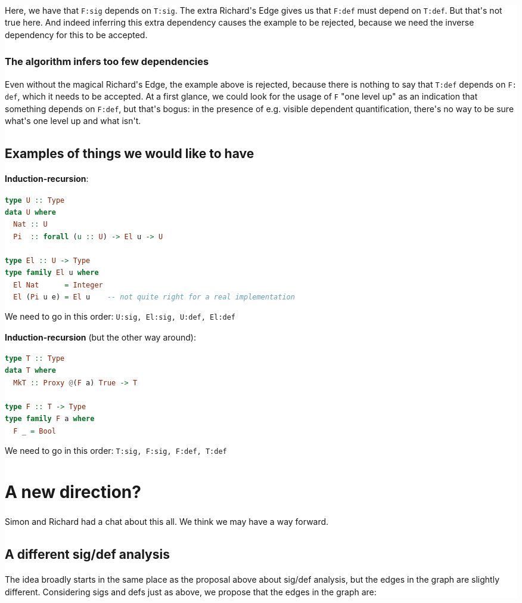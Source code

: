 Here, we have that `F:sig` depends on `T:sig`. The extra Richard's Edge gives us that `F:def` must depend on `T:def`. But that's not true here. And indeed inferring this extra dependency causes the example to be rejected, because we need the inverse dependency for this to be accepted.

### The algorithm infers too few dependencies

Even without the magical Richard's Edge, the example above is rejected, because there is nothing to say that `T:def` depends on `F:def`, which it needs to be accepted. At a first glance, we could look for the usage of `F` "one level up" as an indication that something depends on `F:def`, but that's bogus: in the presence of e.g. visible dependent quantification, there's no way to be sure what's one level up and what isn't.

## Examples of things we would like to have

**Induction-recursion**:

```hs
type U :: Type
data U where
  Nat :: U
  Pi  :: forall (u :: U) -> El u -> U

type El :: U -> Type
type family El u where
  El Nat      = Integer
  El (Pi u e) = El u    -- not quite right for a real implementation
```

We need to go in this order: `U:sig, El:sig, U:def, El:def`

**Induction-recursion** (but the other way around):

```hs
type T :: Type
data T where
  MkT :: Proxy @(F a) True -> T

type F :: T -> Type
type family F a where
  F _ = Bool
```

We need to go in this order: `T:sig, F:sig, F:def, T:def`

# A new direction?

Simon and Richard had a chat about this all. We think we may have a way forward.

## A different sig/def analysis

The idea broadly starts in the same place as the proposal above about sig/def analysis, but the edges in the graph are slightly different. Considering sigs and defs just as above, we propose that the edges in the graph are:
